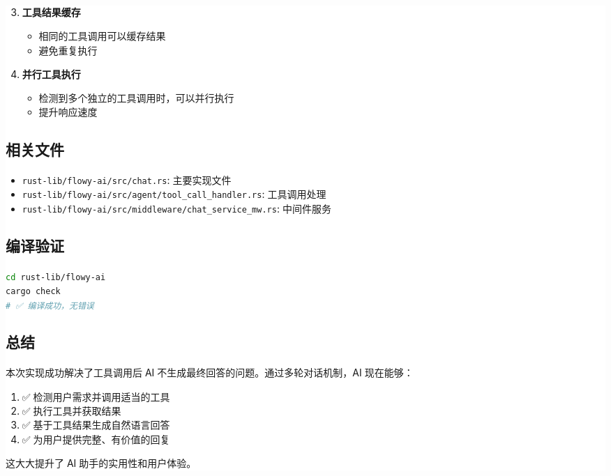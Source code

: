3. **工具结果缓存**
   - 相同的工具调用可以缓存结果
   - 避免重复执行

4. **并行工具执行**
   - 检测到多个独立的工具调用时，可以并行执行
   - 提升响应速度

## 相关文件

- `rust-lib/flowy-ai/src/chat.rs`: 主要实现文件
- `rust-lib/flowy-ai/src/agent/tool_call_handler.rs`: 工具调用处理
- `rust-lib/flowy-ai/src/middleware/chat_service_mw.rs`: 中间件服务

## 编译验证

```bash
cd rust-lib/flowy-ai
cargo check
# ✅ 编译成功，无错误
```

## 总结

本次实现成功解决了工具调用后 AI 不生成最终回答的问题。通过多轮对话机制，AI 现在能够：

1. ✅ 检测用户需求并调用适当的工具
2. ✅ 执行工具并获取结果
3. ✅ 基于工具结果生成自然语言回答
4. ✅ 为用户提供完整、有价值的回复

这大大提升了 AI 助手的实用性和用户体验。

